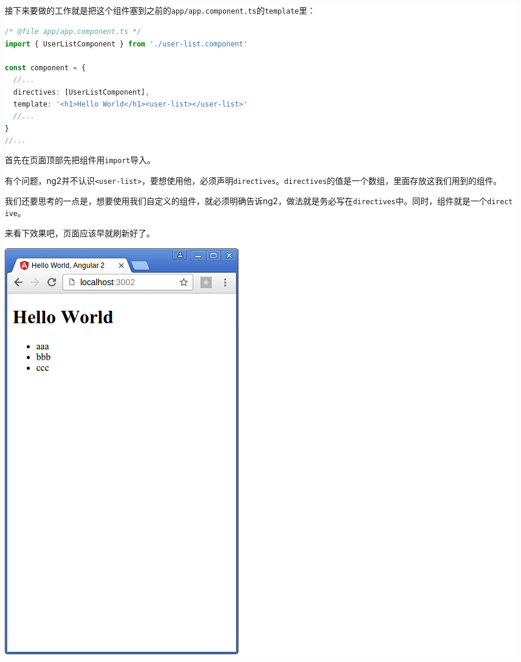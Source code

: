 接下来要做的工作就是把这个组件塞到之前的`app/app.component.ts`的`template`里：

```typescript
/* @file app/app.component.ts */
import { UserListComponent } from './user-list.component'

const component = {
  //...
  directives: [UserListComponent],
  template: '<h1>Hello World</h1><user-list></user-list>'
  //...
}
//...
```

首先在页面顶部先把组件用`import`导入。

有个问题，ng2并不认识`<user-list>`，要想使用他，必须声明`directives`。`directives`的值是一个数组，里面存放这我们用到的组件。

我们还要思考的一点是，想要使用我们自定义的组件，就必须明确告诉ng2，做法就是务必写在`directives`中。同时，组件就是一个`directive`。

来看下效果吧，页面应该早就刷新好了。

<img src="ng2/ng2-user-list.png" title="ng2 user list." />


  [index: number]: string
  [index: string]: string
